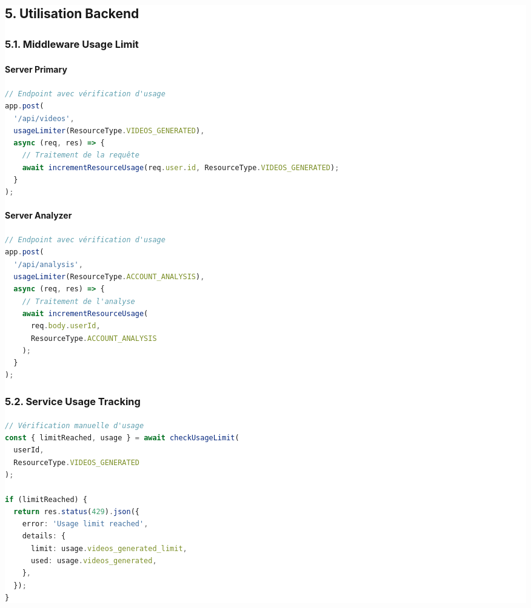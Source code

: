 ## 5. Utilisation Backend

### 5.1. Middleware Usage Limit

#### Server Primary

```typescript
// Endpoint avec vérification d'usage
app.post(
  '/api/videos',
  usageLimiter(ResourceType.VIDEOS_GENERATED),
  async (req, res) => {
    // Traitement de la requête
    await incrementResourceUsage(req.user.id, ResourceType.VIDEOS_GENERATED);
  }
);
```

#### Server Analyzer

```typescript
// Endpoint avec vérification d'usage
app.post(
  '/api/analysis',
  usageLimiter(ResourceType.ACCOUNT_ANALYSIS),
  async (req, res) => {
    // Traitement de l'analyse
    await incrementResourceUsage(
      req.body.userId,
      ResourceType.ACCOUNT_ANALYSIS
    );
  }
);
```

### 5.2. Service Usage Tracking

```typescript
// Vérification manuelle d'usage
const { limitReached, usage } = await checkUsageLimit(
  userId,
  ResourceType.VIDEOS_GENERATED
);

if (limitReached) {
  return res.status(429).json({
    error: 'Usage limit reached',
    details: {
      limit: usage.videos_generated_limit,
      used: usage.videos_generated,
    },
  });
}
```
